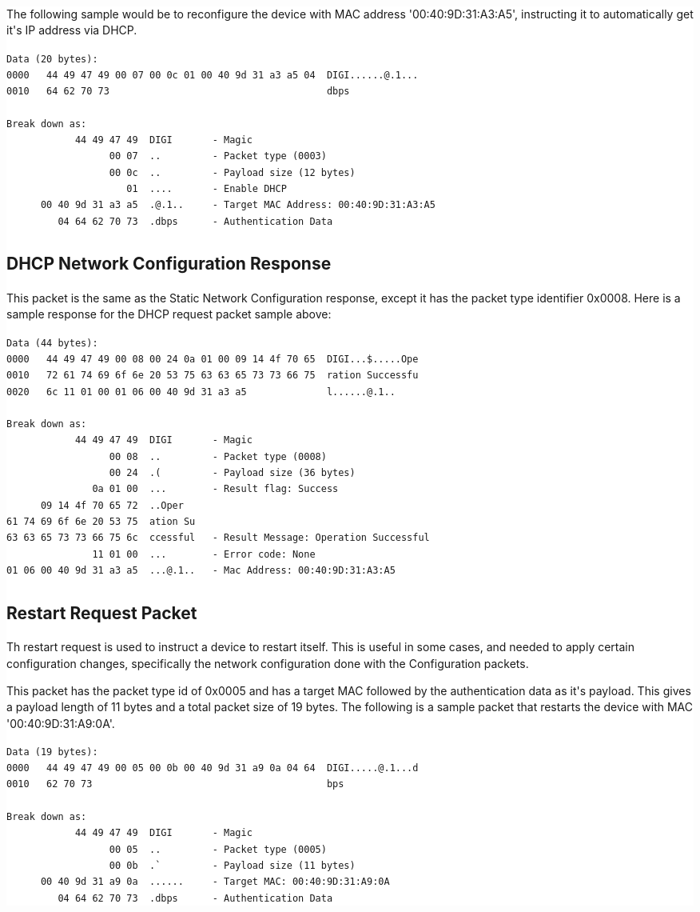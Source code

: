 The following sample would be to reconfigure the device with MAC address
'00:40:9D:31:A3:A5', instructing it to automatically get it's IP address
via DHCP.

~~~~
Data (20 bytes):
0000   44 49 47 49 00 07 00 0c 01 00 40 9d 31 a3 a5 04  DIGI......@.1...
0010   64 62 70 73                                      dbps

Break down as:
            44 49 47 49  DIGI       - Magic
                  00 07  ..         - Packet type (0003)
                  00 0c  ..         - Payload size (12 bytes)
                     01  ....       - Enable DHCP
      00 40 9d 31 a3 a5  .@.1..     - Target MAC Address: 00:40:9D:31:A3:A5
         04 64 62 70 73  .dbps      - Authentication Data
~~~~

DHCP Network Configuration Response
-----------------------------------
This packet is the same as the Static Network Configuration response,
except it has the packet type identifier 0x0008. Here is a sample response
for the DHCP request packet sample above:

~~~~
Data (44 bytes):
0000   44 49 47 49 00 08 00 24 0a 01 00 09 14 4f 70 65  DIGI...$.....Ope
0010   72 61 74 69 6f 6e 20 53 75 63 63 65 73 73 66 75  ration Successfu
0020   6c 11 01 00 01 06 00 40 9d 31 a3 a5              l......@.1..

Break down as:
            44 49 47 49  DIGI       - Magic
                  00 08  ..         - Packet type (0008)
                  00 24  .(         - Payload size (36 bytes)
               0a 01 00  ...        - Result flag: Success
      09 14 4f 70 65 72  ..Oper
61 74 69 6f 6e 20 53 75  ation Su
63 63 65 73 73 66 75 6c  ccessful   - Result Message: Operation Successful
               11 01 00  ...        - Error code: None
01 06 00 40 9d 31 a3 a5  ...@.1..   - Mac Address: 00:40:9D:31:A3:A5
~~~~

Restart Request Packet
----------------------
Th restart request is used to instruct a device to restart itself. This
is useful in some cases, and needed to apply certain configuration changes,
specifically the network configuration done with the Configuration packets.

This packet has the packet type id of 0x0005 and has a target MAC followed
by the authentication data as it's payload. This gives a payload length
of 11 bytes and a total packet size of 19 bytes. The following is a
sample packet that restarts the device with MAC '00:40:9D:31:A9:0A'.

~~~~
Data (19 bytes):
0000   44 49 47 49 00 05 00 0b 00 40 9d 31 a9 0a 04 64  DIGI.....@.1...d
0010   62 70 73                                         bps

Break down as:
            44 49 47 49  DIGI       - Magic
                  00 05  ..         - Packet type (0005)
                  00 0b  .`         - Payload size (11 bytes)
      00 40 9d 31 a9 0a  ......     - Target MAC: 00:40:9D:31:A9:0A
         04 64 62 70 73  .dbps      - Authentication Data
~~~~
